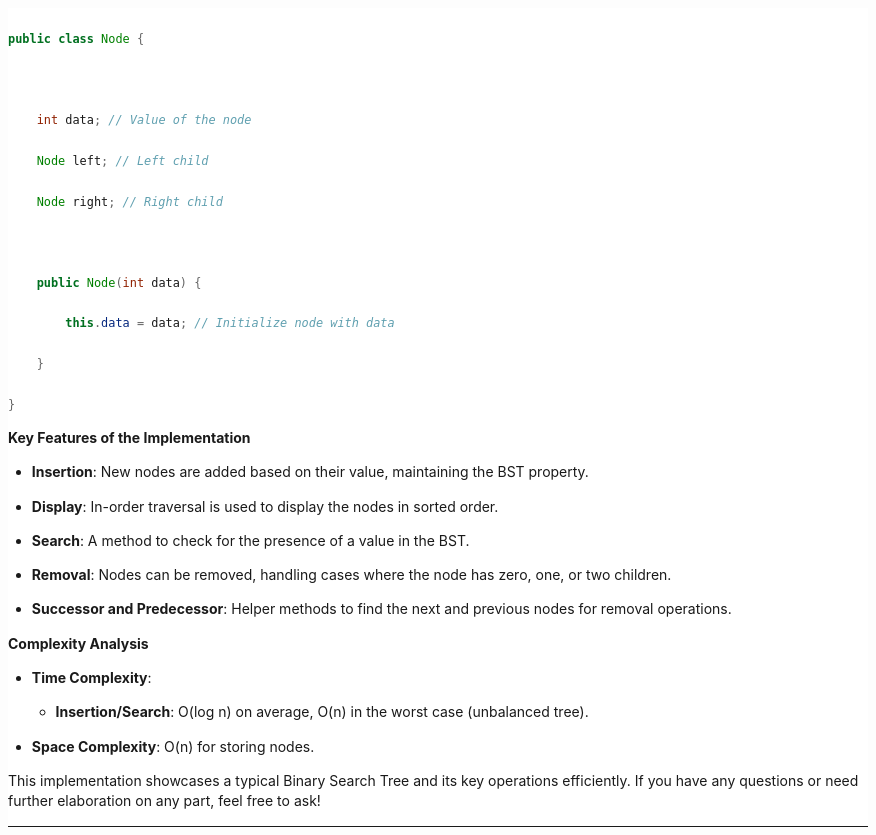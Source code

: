 

```java

public class Node {



    int data; // Value of the node

    Node left; // Left child

    Node right; // Right child



    public Node(int data) {

        this.data = data; // Initialize node with data

    }

}

```



**Key Features of the Implementation**



- **Insertion**: New nodes are added based on their value, maintaining the BST property.

- **Display**: In-order traversal is used to display the nodes in sorted order.

- **Search**: A method to check for the presence of a value in the BST.

- **Removal**: Nodes can be removed, handling cases where the node has zero, one, or two children.

- **Successor and Predecessor**: Helper methods to find the next and previous nodes for removal operations.



**Complexity Analysis**



- **Time Complexity**: 

  - **Insertion/Search**: O(log n) on average, O(n) in the worst case (unbalanced tree).

- **Space Complexity**: O(n) for storing nodes.



This implementation showcases a typical Binary Search Tree and its key operations efficiently. If you have any questions or need further elaboration on any part, feel free to ask!



---
